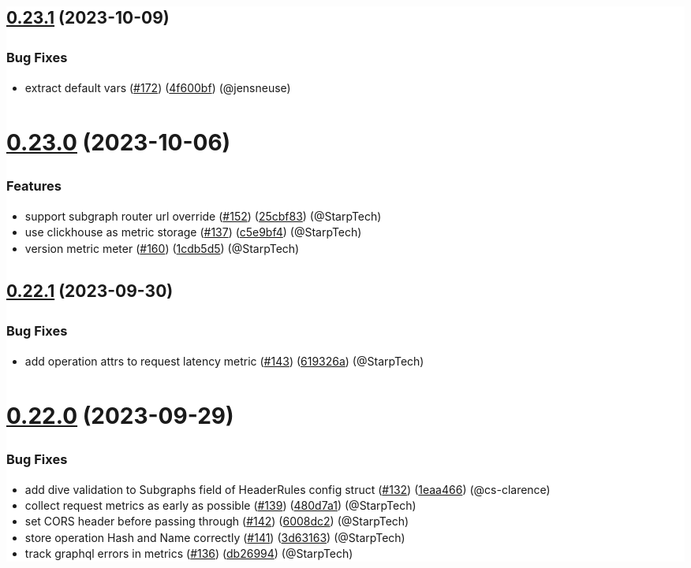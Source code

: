 ## [0.23.1](https://github.com/wundergraph/cosmo/compare/router@0.23.0...router@0.23.1) (2023-10-09)

### Bug Fixes

* extract default vars ([#172](https://github.com/wundergraph/cosmo/issues/172)) ([4f600bf](https://github.com/wundergraph/cosmo/commit/4f600bf598735114316e47a7a73e162eb3c07d6b)) (@jensneuse)

# [0.23.0](https://github.com/wundergraph/cosmo/compare/router@0.22.1...router@0.23.0) (2023-10-06)

### Features

* support subgraph router url override ([#152](https://github.com/wundergraph/cosmo/issues/152)) ([25cbf83](https://github.com/wundergraph/cosmo/commit/25cbf83f307a2c0986ad4bcdfa723cdd5dfd3f02)) (@StarpTech)
* use clickhouse as metric storage ([#137](https://github.com/wundergraph/cosmo/issues/137)) ([c5e9bf4](https://github.com/wundergraph/cosmo/commit/c5e9bf4b74d32f3cae7da27b6170300c1a462e52)) (@StarpTech)
* version metric meter ([#160](https://github.com/wundergraph/cosmo/issues/160)) ([1cdb5d5](https://github.com/wundergraph/cosmo/commit/1cdb5d5f62a9e49d2950b37144e547a153285038)) (@StarpTech)

## [0.22.1](https://github.com/wundergraph/cosmo/compare/router@0.22.0...router@0.22.1) (2023-09-30)

### Bug Fixes

* add operation attrs to request latency metric ([#143](https://github.com/wundergraph/cosmo/issues/143)) ([619326a](https://github.com/wundergraph/cosmo/commit/619326afe10dc62848cdb4785a2becefe9dddc7a)) (@StarpTech)

# [0.22.0](https://github.com/wundergraph/cosmo/compare/router@0.21.2...router@0.22.0) (2023-09-29)

### Bug Fixes

* add dive validation to Subgraphs field of HeaderRules config struct ([#132](https://github.com/wundergraph/cosmo/issues/132)) ([1eaa466](https://github.com/wundergraph/cosmo/commit/1eaa4669b1e8bf6d48f6ad9430614d909c15b2e8)) (@cs-clarence)
* collect request metrics as early as possible ([#139](https://github.com/wundergraph/cosmo/issues/139)) ([480d7a1](https://github.com/wundergraph/cosmo/commit/480d7a1afdf3596e8103aacd09cf6c8036e0a961)) (@StarpTech)
* set CORS header before passing through ([#142](https://github.com/wundergraph/cosmo/issues/142)) ([6008dc2](https://github.com/wundergraph/cosmo/commit/6008dc224c17e0113228a87539348e17de054050)) (@StarpTech)
* store operation Hash and Name correctly ([#141](https://github.com/wundergraph/cosmo/issues/141)) ([3d63163](https://github.com/wundergraph/cosmo/commit/3d631637fad1ec7abe41143d91c4010a4473c832)) (@StarpTech)
* track graphql errors in metrics ([#136](https://github.com/wundergraph/cosmo/issues/136)) ([db26994](https://github.com/wundergraph/cosmo/commit/db26994b40685418a3618a6927fbfe9a7073dce7)) (@StarpTech)
